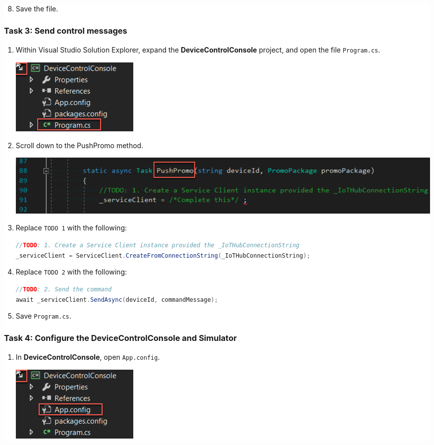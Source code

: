 8. Save the file.

### Task 3: Send control messages

1. Within Visual Studio Solution Explorer, expand the **DeviceControlConsole** project, and open the file `Program.cs`.

    ![Screenshot of Visual Studio Solution Explorer, with DeviceControlConsole expanded, and Program.cs highlighted.](./media/visual-studio-solution-explorer-devicecontrolconsole-program-cs.png "Visual Studio Solution Explorer")

2. Scroll down to the PushPromo method.

    ![PushPromo method](./media/visual-studio-program-pushpromo.png "Visual Studio Solution Explorer")

3. Replace `TODO 1` with the following:

    ```csharp
    //TODO: 1. Create a Service Client instance provided the _IoTHubConnectionString
    _serviceClient = ServiceClient.CreateFromConnectionString(_IoTHubConnectionString);
    ```

4. Replace `TODO 2` with the following:

    ```csharp
    //TODO: 2. Send the command
    await _serviceClient.SendAsync(deviceId, commandMessage);
    ```

5. Save `Program.cs`.

### Task 4: Configure the DeviceControlConsole and Simulator

1. In **DeviceControlConsole**, open `App.config`.

    ![Screenshot of Visual Studio Solution Explorer, with DeviceControlConsole expanded, and App.config highlighted.](./media/visual-studio-solution-explorer-devicecontrolconsole-app-config.png "Visual Studio Solution Explorer")
